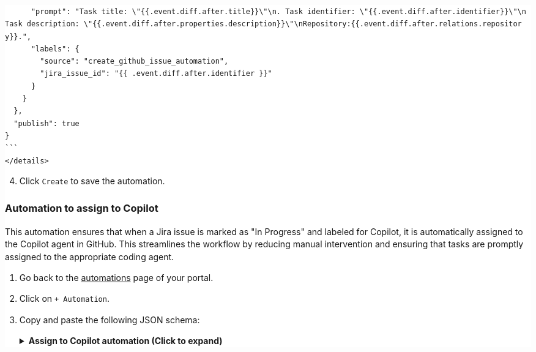           "prompt": "Task title: \"{{.event.diff.after.title}}\"\n. Task identifier: \"{{.event.diff.after.identifier}}\"\n Task description: \"{{.event.diff.after.properties.description}}\"\nRepository:{{.event.diff.after.relations.repository}}.",
          "labels": {
            "source": "create_github_issue_automation",
            "jira_issue_id": "{{ .event.diff.after.identifier }}"
          }
        }
      },
      "publish": true
    }
    ```
    </details>

4. Click `Create` to save the automation.


### Automation to assign to Copilot

This automation ensures that when a Jira issue is marked as "In Progress" and labeled for Copilot, it is automatically assigned to the Copilot agent in GitHub. This streamlines the workflow by reducing manual intervention and ensuring that tasks are promptly assigned to the appropriate coding agent.

1. Go back to the [automations](https://app.getport.io/settings/automations) page of your portal.
2. Click on `+ Automation`.
3. Copy and paste the following JSON schema:

    <details>
    <summary><b>Assign to Copilot automation (Click to expand)</b></summary>

    ```json showLineNumbers
    {
      "identifier": "jira_to_copilot_agent",
      "title": "Assign to Copilot from Jira",
      "description": "When Jira issue moves to In Progress with Copilot label, assign to Copilot",
      "icon": "GithubCopilot",
      "trigger": {
        "type": "automation",
        "event": {
          "type": "ENTITY_UPDATED",
          "blueprintIdentifier": "githubIssue"
        },
        "condition": {
          "type": "JQ",
          "expressions": [
            ".diff.after.properties.labels | index(\"auto_assign\") != null",
            ".diff.after.properties.assignees | index(\"Copilot\") == null"
          ],
          "combinator": "and"
        }
      },
      "invocationMethod": {
        "type": "WEBHOOK",
        "url": "https://api.getport.io/v1/actions/assign_to_copilot/runs",
        "agent": false,
        "synchronized": true,
        "method": "POST",
        "headers": {
          "RUN_ID": "{{ .run.id }}",
          "Content-Type": "application/json"
        },
        "body": {
          "entity": "{{ .event.diff.after.identifier }}",
          "properties": {}
        }